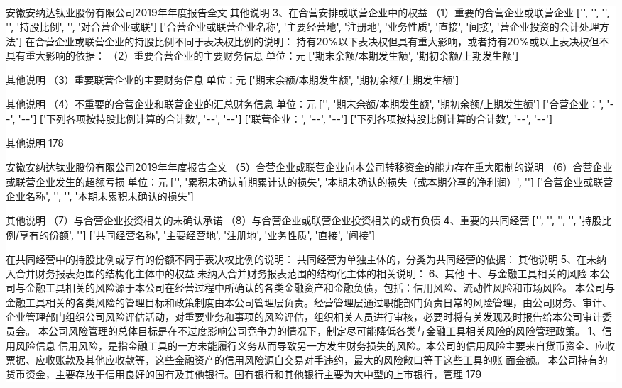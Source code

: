 安徽安纳达钛业股份有限公司2019年年度报告全文
其他说明
3、在合营安排或联营企业中的权益
（1）重要的合营企业或联营企业
['', '', '', '', '持股比例', '', '对合营企业或联']
['合营企业或联营企业名称', '主要经营地', '注册地', '业务性质', '直接', '间接', '营企业投资的会计处理方法']
在合营企业或联营企业的持股比例不同于表决权比例的说明：
持有20%以下表决权但具有重大影响，或者持有20%或以上表决权但不具有重大影响的依据：
（2）重要合营企业的主要财务信息
单位：元
['期末余额/本期发生额', '期初余额/上期发生额']

其他说明
（3）重要联营企业的主要财务信息
单位：元
['期末余额/本期发生额', '期初余额/上期发生额']

其他说明
（4）不重要的合营企业和联营企业的汇总财务信息
单位：元
['', '期末余额/本期发生额', '期初余额/上期发生额']
['合营企业：', '--', '--']
['下列各项按持股比例计算的合计数', '--', '--']
['联营企业：', '--', '--']
['下列各项按持股比例计算的合计数', '--', '--']

其他说明
178

安徽安纳达钛业股份有限公司2019年年度报告全文
（5）合营企业或联营企业向本公司转移资金的能力存在重大限制的说明
（6）合营企业或联营企业发生的超额亏损
单位：元
['', '累积未确认前期累计认的损失', '本期未确认的损失（或本期分享的净利润）', '']
['合营企业或联营企业名称', '', '', '本期末累积未确认的损失']

其他说明
（7）与合营企业投资相关的未确认承诺
（8）与合营企业或联营企业投资相关的或有负债
4、重要的共同经营
['', '', '', '', '持股比例/享有的份额', '']
['共同经营名称', '主要经营地', '注册地', '业务性质', '直接', '间接']

在共同经营中的持股比例或享有的份额不同于表决权比例的说明：
共同经营为单独主体的，分类为共同经营的依据：
其他说明
5、在未纳入合并财务报表范围的结构化主体中的权益
未纳入合并财务报表范围的结构化主体的相关说明：
6、其他
十、与金融工具相关的风险
本公司与金融工具相关的风险源于本公司在经营过程中所确认的各类金融资产和金融负债，包括：信用风险、流动性风险和市场风险。
本公司与金融工具相关的各类风险的管理目标和政策制度由本公司管理层负责。经营管理层通过职能部门负责日常的风险管理，由公司财务、审计、企业管理部门组织公司风险评估活动，对重要业务和事项的风险评估，组织相关人员进行审核，必要时将有关发现及时报告给本公司审计委员会。
本公司风险管理的总体目标是在不过度影响公司竞争力的情况下，制定尽可能降低各类与金融工具相关风险的风险管理政策。
1、信用风险信息
信用风险，是指金融工具的一方未能履行义务从而导致另一方发生财务损失的风险。本公司的信用风险主要来自货币资金、应收票据、应收账款及其他应收款等，这些金融资产的信用风险源自交易对手违约，最大的风险敞口等于这些工具的账
面金额。
本公司持有的货币资金，主要存放于信用良好的国有及其他银行。国有银行和其他银行主要为大中型的上市银行，管理
179
